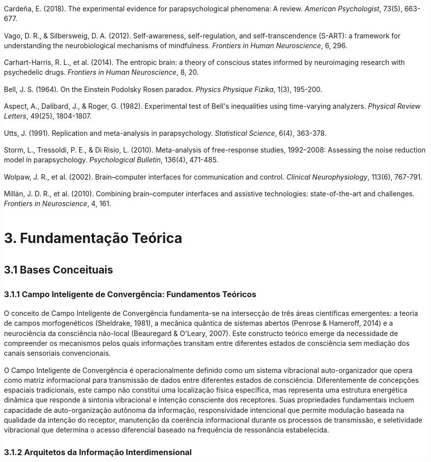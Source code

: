 Cardeña, E. (2018). The experimental evidence for parapsychological phenomena: A review. *American Psychologist*, 73(5), 663-677.

Vago, D. R., & Silbersweig, D. A. (2012). Self-awareness, self-regulation, and self-transcendence (S-ART): a framework for understanding the neurobiological mechanisms of mindfulness. *Frontiers in Human Neuroscience*, 6, 296.

Carhart-Harris, R. L., et al. (2014). The entropic brain: a theory of conscious states informed by neuroimaging research with psychedelic drugs. *Frontiers in Human Neuroscience*, 8, 20.

Bell, J. S. (1964). On the Einstein Podolsky Rosen paradox. *Physics Physique Fizika*, 1(3), 195-200.

Aspect, A., Dalibard, J., & Roger, G. (1982). Experimental test of Bell's inequalities using time-varying analyzers. *Physical Review Letters*, 49(25), 1804-1807.

Utts, J. (1991). Replication and meta-analysis in parapsychology. *Statistical Science*, 6(4), 363-378.

Storm, L., Tressoldi, P. E., & Di Risio, L. (2010). Meta-analysis of free-response studies, 1992–2008: Assessing the noise reduction model in parapsychology. *Psychological Bulletin*, 136(4), 471-485.

Wolpaw, J. R., et al. (2002). Brain–computer interfaces for communication and control. *Clinical Neurophysiology*, 113(6), 767-791.

Millán, J. D. R., et al. (2010). Combining brain–computer interfaces and assistive technologies: state-of-the-art and challenges. *Frontiers in Neuroscience*, 4, 161.

# 3. Fundamentação Teórica

## 3.1 Bases Conceituais

### 3.1.1 Campo Inteligente de Convergência: Fundamentos Teóricos

O conceito de Campo Inteligente de Convergência fundamenta-se na intersecção de três áreas científicas emergentes: a teoria de campos morfogenéticos (Sheldrake, 1981), a mecânica quântica de sistemas abertos (Penrose & Hameroff, 2014) e a neurociência da consciência não-local (Beauregard & O'Leary, 2007). Este constructo teórico emerge da necessidade de compreender os mecanismos pelos quais informações transitam entre diferentes estados de consciência sem mediação dos canais sensoriais convencionais.

O Campo Inteligente de Convergência é operacionalmente definido como um sistema vibracional auto-organizador que opera como matriz informacional para transmissão de dados entre diferentes estados de consciência. Diferentemente de concepções espaciais tradicionais, este campo não constitui uma localização física específica, mas representa uma estrutura energética dinâmica que responde à sintonia vibracional e intenção consciente dos receptores. Suas propriedades fundamentais incluem capacidade de auto-organização autônoma da informação, responsividade intencional que permite modulação baseada na qualidade da intenção do receptor, manutenção da coerência informacional durante os processos de transmissão, e seletividade vibracional que determina o acesso diferencial baseado na frequência de ressonância estabelecida.

### 3.1.2 Arquitetos da Informação Interdimensional
